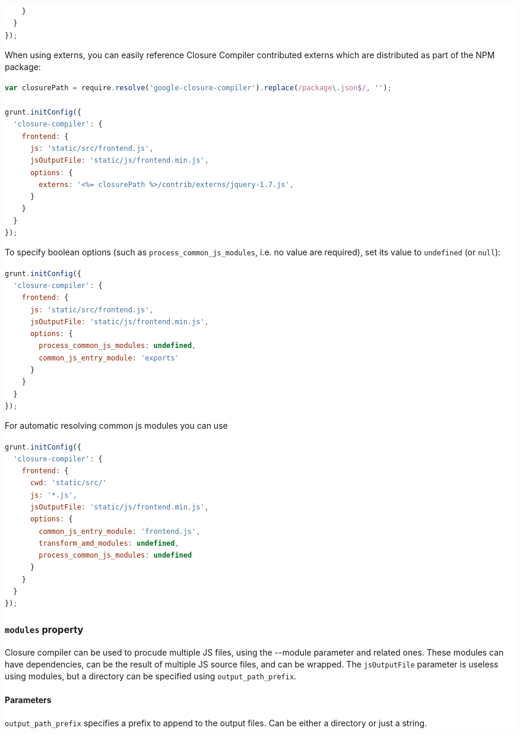 ```javascript
    }
  }
});
```

When using externs, you can easily reference Closure Compiler contributed externs which are distributed as part of the NPM package:
```javascript
var closurePath = require.resolve('google-closure-compiler').replace(/package\.json$/, '');

grunt.initConfig({
  'closure-compiler': {
    frontend: {
      js: 'static/src/frontend.js',
      jsOutputFile: 'static/js/frontend.min.js',
      options: {
        externs: '<%= closurePath %>/contrib/externs/jquery-1.7.js',
      }
    }
  }
});
```

To specify boolean options (such as `process_common_js_modules`, i.e. no value are required), set its value to `undefined` (or `null`):
```javascript
grunt.initConfig({
  'closure-compiler': {
    frontend: {
      js: 'static/src/frontend.js',
      jsOutputFile: 'static/js/frontend.min.js',
      options: {
        process_common_js_modules: undefined,
        common_js_entry_module: 'exports'
      }
    }
  }
});
```

For automatic resolving common js modules you can use 
```javascript
grunt.initConfig({
  'closure-compiler': {
    frontend: {
      cwd: 'static/src/'
      js: '*.js',
      jsOutputFile: 'static/js/frontend.min.js',
      options: {
        common_js_entry_module: 'frontend.js',
        transform_amd_modules: undefined,
        process_common_js_modules: undefined
      }
    }
  }
});
```
### `modules` property
Closure compiler can be used to procude multiple JS files, using the --module parameter and related ones. These modules can have dependencies, can be the result of multiple JS source files, and can be wrapped. The ```jsOutputFile``` parameter is useless using modules, but a directory can be specified using ```output_path_prefix```.
#### Parameters
```output_path_prefix``` specifies a prefix to append to the output files. Can be either a directory or just a string.

```